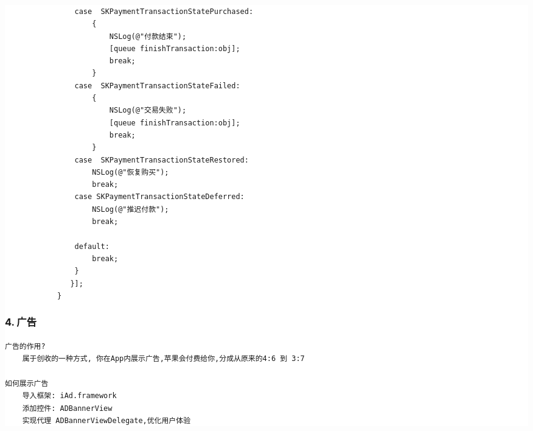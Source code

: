             		case  SKPaymentTransactionStatePurchased:
            			{
                			NSLog(@"付款结束");
                			[queue finishTransaction:obj];
                			break;
            			}
            		case  SKPaymentTransactionStateFailed:
            			{
               				NSLog(@"交易失败");
                			[queue finishTransaction:obj];
                			break;
            			}
            		case  SKPaymentTransactionStateRestored:
                		NSLog(@"恢复购买");
                		break;
            		case SKPaymentTransactionStateDeferred:
               			NSLog(@"推迟付款");
                		break;
                
            		default:
                		break;
                	}
               	   }];
             	}

### 4. 广告

	广告的作用?
		属于创收的一种方式, 你在App内展示广告,苹果会付费给你,分成从原来的4:6 到 3:7
		 
	如何展示广告
		导入框架: iAd.framework
		添加控件: ADBannerView 
		实现代理 ADBannerViewDelegate,优化用户体验














